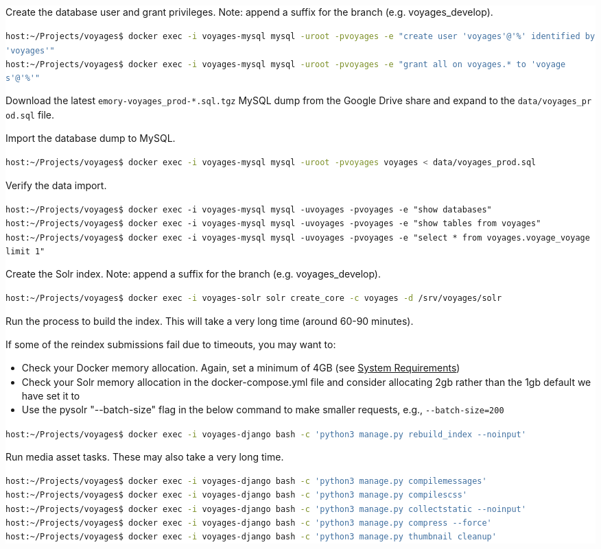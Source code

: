 Create the database user and grant privileges. Note: append a suffix for the
branch (e.g. voyages_develop).

```bash
host:~/Projects/voyages$ docker exec -i voyages-mysql mysql -uroot -pvoyages -e "create user 'voyages'@'%' identified by 'voyages'"
host:~/Projects/voyages$ docker exec -i voyages-mysql mysql -uroot -pvoyages -e "grant all on voyages.* to 'voyages'@'%'"
```

Download the latest `emory-voyages_prod-*.sql.tgz` MySQL dump from the Google Drive share and expand to the `data/voyages_prod.sql` file.

Import the database dump to MySQL.

```bash
host:~/Projects/voyages$ docker exec -i voyages-mysql mysql -uroot -pvoyages voyages < data/voyages_prod.sql
```

Verify the data import.

```mysql
host:~/Projects/voyages$ docker exec -i voyages-mysql mysql -uvoyages -pvoyages -e "show databases"
host:~/Projects/voyages$ docker exec -i voyages-mysql mysql -uvoyages -pvoyages -e "show tables from voyages"
host:~/Projects/voyages$ docker exec -i voyages-mysql mysql -uvoyages -pvoyages -e "select * from voyages.voyage_voyage limit 1"
```

Create the Solr index. Note: append a suffix for the branch (e.g.
voyages_develop).

```bash
host:~/Projects/voyages$ docker exec -i voyages-solr solr create_core -c voyages -d /srv/voyages/solr
```

Run the process to build the index. This will take a very long time (around 60-90 minutes).

If some of the reindex submissions fail due to timeouts, you may want to:

* Check your Docker memory allocation. Again, set a minimum of 4GB (see [System Requirements](#system-requirements))
* Check your Solr memory allocation in the docker-compose.yml file and consider allocating 2gb rather than the 1gb default we have set it to
* Use the pysolr "--batch-size" flag in the below command to make smaller requests, e.g., `--batch-size=200`

```bash
host:~/Projects/voyages$ docker exec -i voyages-django bash -c 'python3 manage.py rebuild_index --noinput'
```

Run media asset tasks. These may also take a very long time.

```bash
host:~/Projects/voyages$ docker exec -i voyages-django bash -c 'python3 manage.py compilemessages'
host:~/Projects/voyages$ docker exec -i voyages-django bash -c 'python3 manage.py compilescss'
host:~/Projects/voyages$ docker exec -i voyages-django bash -c 'python3 manage.py collectstatic --noinput'
host:~/Projects/voyages$ docker exec -i voyages-django bash -c 'python3 manage.py compress --force'
host:~/Projects/voyages$ docker exec -i voyages-django bash -c 'python3 manage.py thumbnail cleanup'
```
